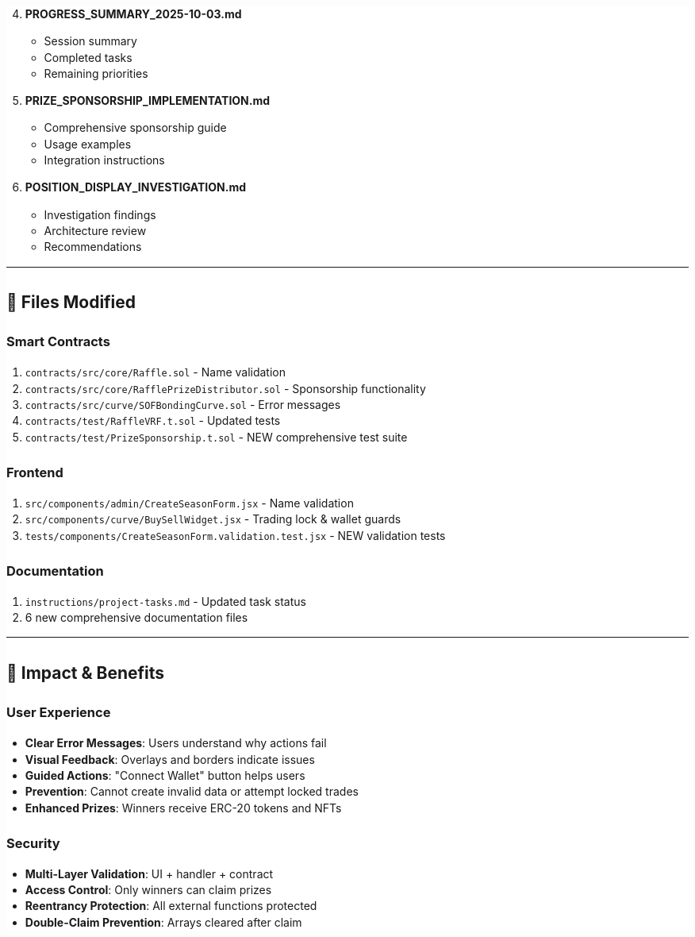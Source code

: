 4. **PROGRESS_SUMMARY_2025-10-03.md**
   - Session summary
   - Completed tasks
   - Remaining priorities

5. **PRIZE_SPONSORSHIP_IMPLEMENTATION.md**
   - Comprehensive sponsorship guide
   - Usage examples
   - Integration instructions

6. **POSITION_DISPLAY_INVESTIGATION.md**
   - Investigation findings
   - Architecture review
   - Recommendations

---

## 🔧 Files Modified

### Smart Contracts
1. `contracts/src/core/Raffle.sol` - Name validation
2. `contracts/src/core/RafflePrizeDistributor.sol` - Sponsorship functionality
3. `contracts/src/curve/SOFBondingCurve.sol` - Error messages
4. `contracts/test/RaffleVRF.t.sol` - Updated tests
5. `contracts/test/PrizeSponsorship.t.sol` - NEW comprehensive test suite

### Frontend
1. `src/components/admin/CreateSeasonForm.jsx` - Name validation
2. `src/components/curve/BuySellWidget.jsx` - Trading lock & wallet guards
3. `tests/components/CreateSeasonForm.validation.test.jsx` - NEW validation tests

### Documentation
1. `instructions/project-tasks.md` - Updated task status
2. 6 new comprehensive documentation files

---

## 🚀 Impact & Benefits

### User Experience
- **Clear Error Messages**: Users understand why actions fail
- **Visual Feedback**: Overlays and borders indicate issues
- **Guided Actions**: "Connect Wallet" button helps users
- **Prevention**: Cannot create invalid data or attempt locked trades
- **Enhanced Prizes**: Winners receive ERC-20 tokens and NFTs

### Security
- **Multi-Layer Validation**: UI + handler + contract
- **Access Control**: Only winners can claim prizes
- **Reentrancy Protection**: All external functions protected
- **Double-Claim Prevention**: Arrays cleared after claim

